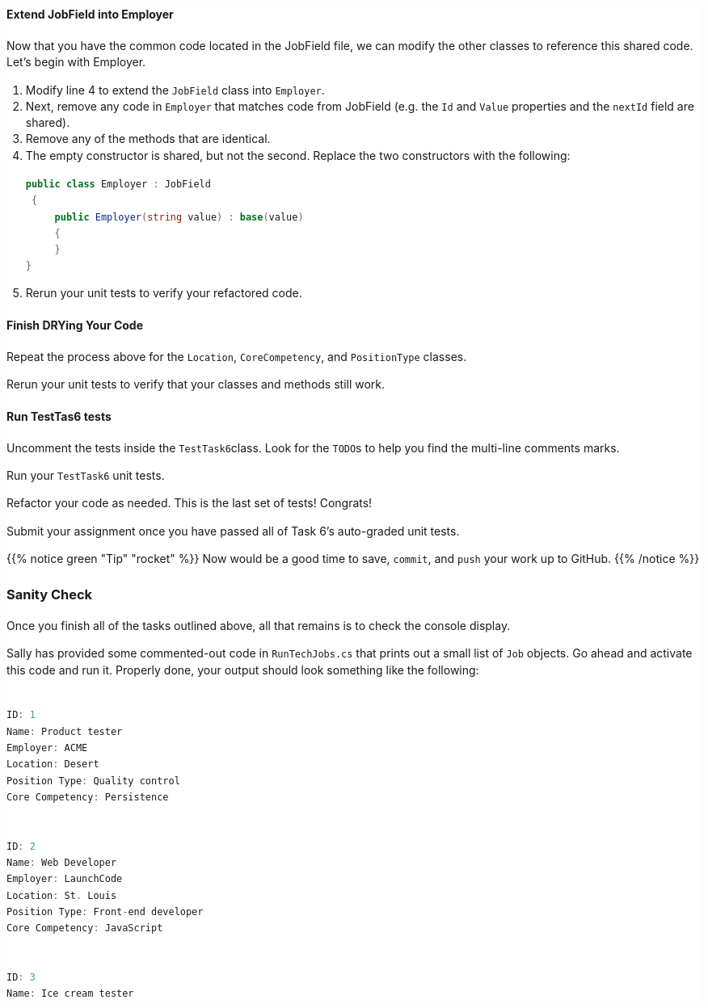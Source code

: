 #### Extend JobField into Employer
Now that you have the common code located in the JobField file, we can modify the other classes to reference this shared code. Let’s begin with Employer.

1. Modify line 4 to extend the `JobField` class into `Employer`.
1. Next, remove any code in `Employer` that matches code from JobField (e.g. the `Id` and `Value` properties and the `nextId` field are shared).
1. Remove any of the methods that are identical.
1. The empty constructor is shared, but not the second. Replace the two constructors with the following:
   ```csharp {linenos=true,hl_lines=[1,3],linenostart=4}
   public class Employer : JobField
	{
        public Employer(string value) : base(value)
        {
        }
   }
   ```
1. Rerun your unit tests to verify your refactored code.

#### Finish DRYing Your Code
Repeat the process above for the `Location`, `CoreCompetency`, and `PositionType` classes.

Rerun your unit tests to verify that your classes and methods still work.

#### Run TestTas6 tests

Uncomment the tests inside the `TestTask6`class.  Look for the `TODO`s to help you find the multi-line comments marks.

Run your `TestTask6` unit tests. 

Refactor your code as needed. This is the last set of tests! Congrats! 

Submit your assignment once you have passed all of Task 6’s auto-graded unit tests.


{{% notice green "Tip" "rocket" %}}
Now would be a good time to save, `commit`, and `push` your work up to GitHub.
{{% /notice %}}

### Sanity Check

Once you finish all of the tasks outlined above, all that remains is to check the console display.

Sally has provided some commented-out code in `RunTechJobs.cs` that prints out a small list of `Job` objects. Go ahead and activate this code and run it. Properly done, your output should look something like the following:

   ```csharp

   ID: 1
   Name: Product tester
   Employer: ACME
   Location: Desert
   Position Type: Quality control
   Core Competency: Persistence


   ID: 2
   Name: Web Developer
   Employer: LaunchCode
   Location: St. Louis
   Position Type: Front-end developer
   Core Competency: JavaScript


   ID: 3
   Name: Ice cream tester
   ```
